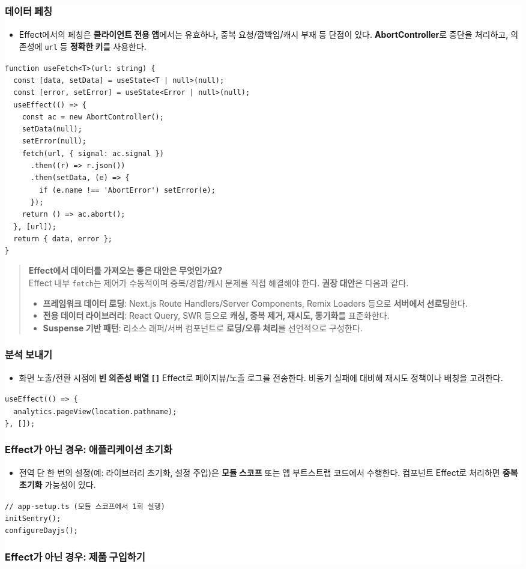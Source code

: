 ### 데이터 페칭

- Effect에서의 페칭은 **클라이언트 전용 앱**에서는 유효하나, 중복 요청/깜빡임/캐시 부재 등 단점이 있다. **AbortController**로 중단을 처리하고, 의존성에 `url` 등 **정확한 키**를 사용한다.

```tsx
function useFetch<T>(url: string) {
  const [data, setData] = useState<T | null>(null);
  const [error, setError] = useState<Error | null>(null);
  useEffect(() => {
    const ac = new AbortController();
    setData(null);
    setError(null);
    fetch(url, { signal: ac.signal })
      .then((r) => r.json())
      .then(setData, (e) => {
        if (e.name !== 'AbortError') setError(e);
      });
    return () => ac.abort();
  }, [url]);
  return { data, error };
}
```

> **Effect에서 데이터를 가져오는 좋은 대안은 무엇인가요?**  
> Effect 내부 `fetch`는 제어가 수동적이며 중복/경합/캐시 문제를 직접 해결해야 한다. **권장 대안**은 다음과 같다.
>
> - **프레임워크 데이터 로딩**: Next.js Route Handlers/Server Components, Remix Loaders 등으로 **서버에서 선로딩**한다.
> - **전용 데이터 라이브러리**: React Query, SWR 등으로 **캐싱, 중복 제거, 재시도, 동기화**를 표준화한다.
> - **Suspense 기반 패턴**: 리소스 래퍼/서버 컴포넌트로 **로딩/오류 처리**를 선언적으로 구성한다.

### 분석 보내기

- 화면 노출/전환 시점에 **빈 의존성 배열 `[]`** Effect로 페이지뷰/노출 로그를 전송한다. 비동기 실패에 대비해 재시도 정책이나 배칭을 고려한다.

```tsx
useEffect(() => {
  analytics.pageView(location.pathname);
}, []);
```

### Effect가 아닌 경우: 애플리케이션 초기화

- 전역 단 한 번의 설정(예: 라이브러리 초기화, 설정 주입)은 **모듈 스코프** 또는 앱 부트스트랩 코드에서 수행한다. 컴포넌트 Effect로 처리하면 **중복 초기화** 가능성이 있다.

```tsx
// app-setup.ts (모듈 스코프에서 1회 실행)
initSentry();
configureDayjs();
```

### Effect가 아닌 경우: 제품 구입하기
